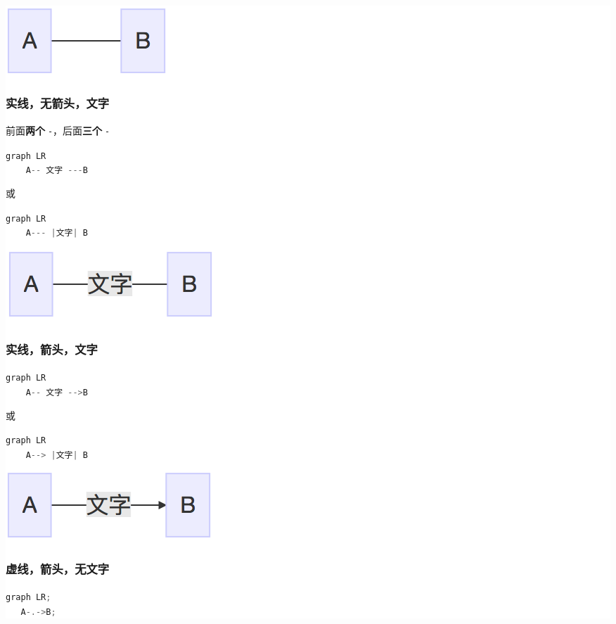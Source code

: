 ![img](Mermaid-实用教程/101km96s26.png)

### 实线，无箭头，文字

前面**两个** `-`，后面**三个** `-`

```javascript
graph LR
    A-- 文字 ---B
```

或

```javascript
graph LR
    A--- |文字| B
```

![img](Mermaid-实用教程/vofik65ttt.png)

### 实线，箭头，文字

```javascript
graph LR
    A-- 文字 -->B
```

或

```javascript
graph LR
    A--> |文字| B
```

![img](Mermaid-实用教程/hlimub9499.png)

### 虚线，箭头，无文字

```javascript
graph LR;
   A-.->B;
```
